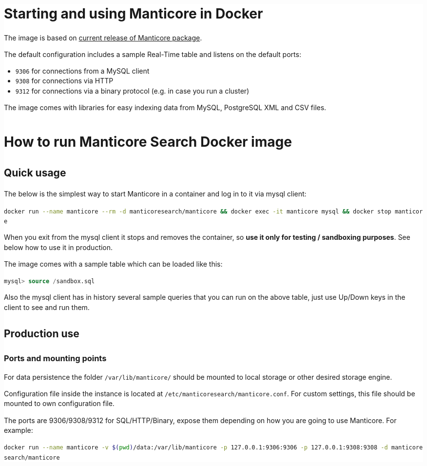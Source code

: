 # Starting and using Manticore in Docker

The image is based on [current release of Manticore package](https://manticoresearch.com/install/).

[comment]: # (the below should be in sync with https://github.com/manticoresoftware/docker/blob/master/README.md)

The default configuration includes a sample Real-Time table and listens on the default ports:

  * `9306` for connections from a MySQL client
  * `9308` for connections via HTTP
  * `9312` for connections via a binary protocol (e.g. in case you run a cluster)

The image comes with libraries for easy indexing data from MySQL, PostgreSQL XML and CSV files.

# How to run Manticore Search Docker image

## Quick usage

The below is the simplest way to start Manticore in a container and log in to it via mysql client:


```bash
docker run --name manticore --rm -d manticoresearch/manticore && docker exec -it manticore mysql && docker stop manticore
```

When you exit from the mysql client it stops and removes the container, so **use it only for testing / sandboxing purposes**. See below how to use it in production.

The image comes with a sample table which can be loaded like this:

```sql
mysql> source /sandbox.sql
```

Also the mysql client has in history several sample queries that you can run on the above table, just use Up/Down keys in the client to see and run them.

## Production use


### Ports and mounting points

For data persistence the  folder `/var/lib/manticore/` should be mounted to local storage or other desired storage engine.

Configuration file inside the instance is located at  `/etc/manticoresearch/manticore.conf`. For custom settings, this file should be mounted to own configuration file.

The ports are 9306/9308/9312 for SQL/HTTP/Binary, expose them depending on how you are going to use Manticore. For example:

```bash
docker run --name manticore -v $(pwd)/data:/var/lib/manticore -p 127.0.0.1:9306:9306 -p 127.0.0.1:9308:9308 -d manticoresearch/manticore
```
